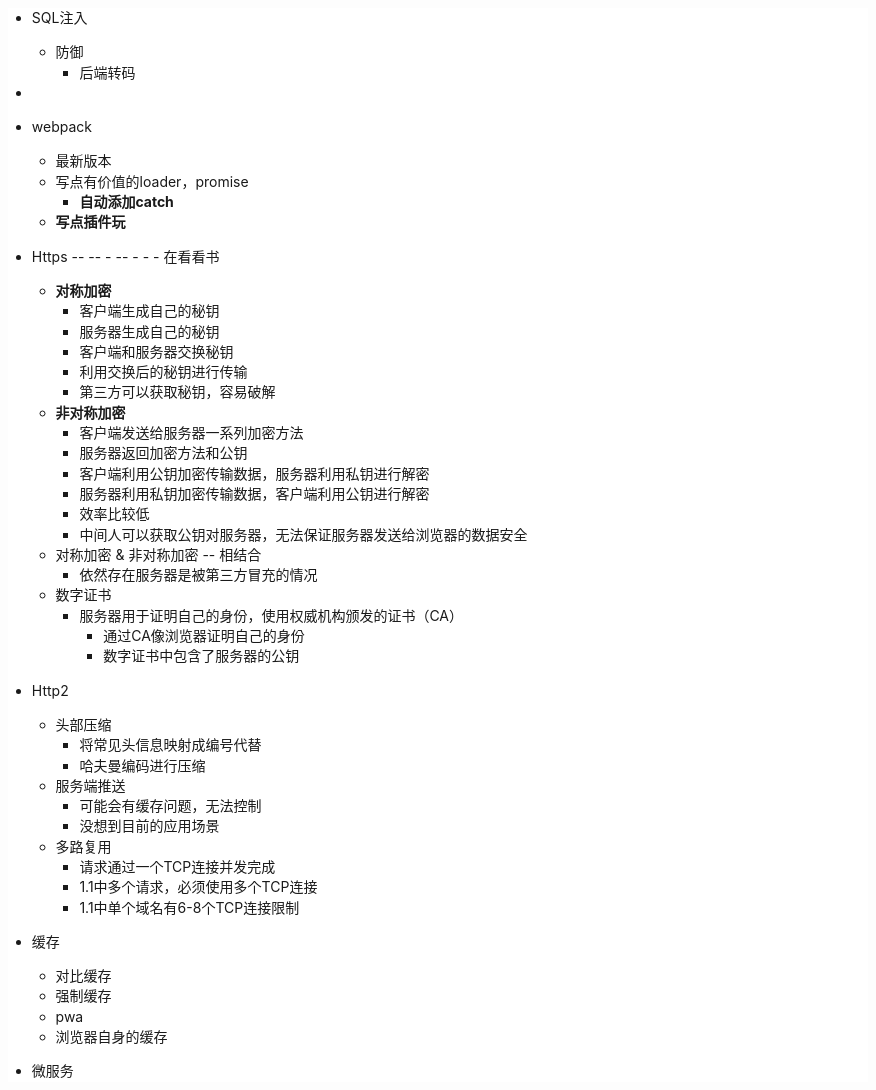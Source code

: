   + SQL注入
    + 防御
      + 后端转码
  + 

+ webpack

  + 最新版本
  + 写点有价值的loader，promise
    + **自动添加catch**
  + **写点插件玩**

+ Https -- -- - -- - - - 在看看书

  + **对称加密**
    + 客户端生成自己的秘钥
    + 服务器生成自己的秘钥
    + 客户端和服务器交换秘钥
    + 利用交换后的秘钥进行传输
    + 第三方可以获取秘钥，容易破解
  + **非对称加密**
    + 客户端发送给服务器一系列加密方法
    + 服务器返回加密方法和公钥
    + 客户端利用公钥加密传输数据，服务器利用私钥进行解密
    + 服务器利用私钥加密传输数据，客户端利用公钥进行解密
    + 效率比较低
    + 中间人可以获取公钥对服务器，无法保证服务器发送给浏览器的数据安全
  + 对称加密 & 非对称加密 -- 相结合
    + 依然存在服务器是被第三方冒充的情况
  + 数字证书
    + 服务器用于证明自己的身份，使用权威机构颁发的证书（CA）
      + 通过CA像浏览器证明自己的身份
      + 数字证书中包含了服务器的公钥

+ Http2

  + 头部压缩
    + 将常见头信息映射成编号代替
    + 哈夫曼编码进行压缩
  + 服务端推送
    + 可能会有缓存问题，无法控制
    + 没想到目前的应用场景
  + 多路复用
    + 请求通过一个TCP连接并发完成
    + 1.1中多个请求，必须使用多个TCP连接
    + 1.1中单个域名有6-8个TCP连接限制

+ 缓存

  + 对比缓存
  + 强制缓存
  + pwa
  + 浏览器自身的缓存

+ 微服务
